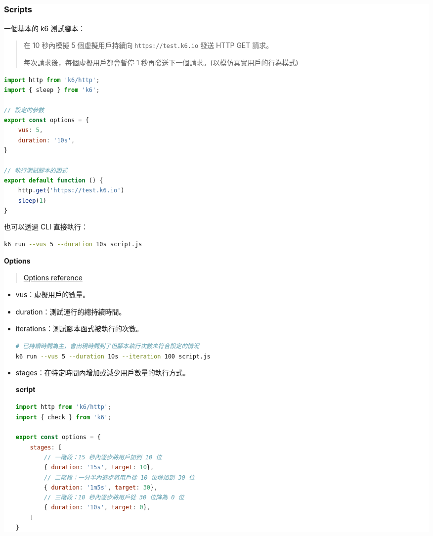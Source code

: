 ### Scripts

一個基本的 k6 測試腳本：

> 在 10 秒內模擬 5 個虛擬用戶持續向 `https://test.k6.io` 發送 HTTP GET 請求。
>
> 每次請求後，每個虛擬用戶都會暫停 1 秒再發送下一個請求。(以模仿真實用戶的行為模式)

```javascript title="./script.js"
import http from 'k6/http';
import { sleep } from 'k6';

// 設定的參數
export const options = {
    vus: 5,
    duration: '10s',
}

// 執行測試腳本的函式
export default function () {
    http.get('https://test.k6.io')
    sleep(1)
}
```

也可以透過 CLI 直接執行：

```bash
k6 run --vus 5 --duration 10s script.js
```

**Options**

> [Options reference](https://k6.io/docs/using-k6/k6-options/reference/)

* vus：虛擬用戶的數量。

* duration：測試運行的總持續時間。

* iterations：測試腳本函式被執行的次數。

    ```bash
    # 已持續時間為主，會出現時間到了但腳本執行次數未符合設定的情況
    k6 run --vus 5 --duration 10s --iteration 100 script.js
    ```

* stages：在特定時間內增加或減少用戶數量的執行方式。

    **script**
    ```javascript title="./script.js"
    import http from 'k6/http';
    import { check } from 'k6';

    export const options = {
        stages: [
            // 一階段：15 秒內逐步將用戶加到 10 位
            { duration: '15s', target: 10},
            // 二階段：一分半內逐步將用戶從 10 位增加到 30 位
            { duration: '1m5s', target: 30},
            // 三階段：10 秒內逐步將用戶從 30 位降為 0 位
            { duration: '10s', target: 0},
        ]
    }
